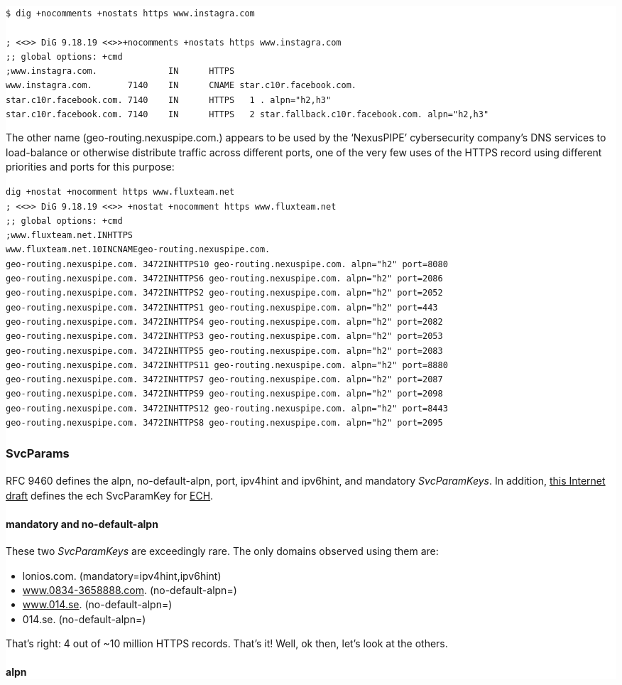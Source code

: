 ```
$ dig +nocomments +nostats https www.instagra.com

; <<>> DiG 9.18.19 <<>>+nocomments +nostats https www.instagra.com
;; global options: +cmd
;www.instagra.com.              IN      HTTPS
www.instagra.com.       7140    IN      CNAME star.c10r.facebook.com.
star.c10r.facebook.com. 7140    IN      HTTPS   1 . alpn="h2,h3"
star.c10r.facebook.com. 7140    IN      HTTPS   2 star.fallback.c10r.facebook.com. alpn="h2,h3"
```

The other name (geo-routing.nexuspipe.com.) appears to be used by the ‘NexusPIPE’ cybersecurity company’s DNS services to load-balance or otherwise distribute traffic across different ports, one of the very few uses of the HTTPS record using different priorities and ports for this purpose:

```
dig +nostat +nocomment https www.fluxteam.net
; <<>> DiG 9.18.19 <<>> +nostat +nocomment https www.fluxteam.net
;; global options: +cmd
;www.fluxteam.net.INHTTPS
www.fluxteam.net.10INCNAMEgeo-routing.nexuspipe.com.
geo-routing.nexuspipe.com. 3472INHTTPS10 geo-routing.nexuspipe.com. alpn="h2" port=8080
geo-routing.nexuspipe.com. 3472INHTTPS6 geo-routing.nexuspipe.com. alpn="h2" port=2086
geo-routing.nexuspipe.com. 3472INHTTPS2 geo-routing.nexuspipe.com. alpn="h2" port=2052
geo-routing.nexuspipe.com. 3472INHTTPS1 geo-routing.nexuspipe.com. alpn="h2" port=443
geo-routing.nexuspipe.com. 3472INHTTPS4 geo-routing.nexuspipe.com. alpn="h2" port=2082
geo-routing.nexuspipe.com. 3472INHTTPS3 geo-routing.nexuspipe.com. alpn="h2" port=2053
geo-routing.nexuspipe.com. 3472INHTTPS5 geo-routing.nexuspipe.com. alpn="h2" port=2083
geo-routing.nexuspipe.com. 3472INHTTPS11 geo-routing.nexuspipe.com. alpn="h2" port=8880
geo-routing.nexuspipe.com. 3472INHTTPS7 geo-routing.nexuspipe.com. alpn="h2" port=2087
geo-routing.nexuspipe.com. 3472INHTTPS9 geo-routing.nexuspipe.com. alpn="h2" port=2098
geo-routing.nexuspipe.com. 3472INHTTPS12 geo-routing.nexuspipe.com. alpn="h2" port=8443
geo-routing.nexuspipe.com. 3472INHTTPS8 geo-routing.nexuspipe.com. alpn="h2" port=2095
```

### SvcParams

RFC 9460 defines the alpn, no-default-alpn, port, ipv4hint and ipv6hint, and mandatory _SvcParamKeys_. In addition, [this Internet draft](https://datatracker.ietf.org/doc/draft-ietf-tls-svcb-ech/) defines the ech SvcParamKey for [ECH](https://datatracker.ietf.org/doc/draft-ietf-tls-esni/).

#### mandatory and no-default-alpn

These two _SvcParamKeys_ are exceedingly rare. The only domains observed using them are:

-   lonios.com. (mandatory=ipv4hint,ipv6hint)
-   www.0834-3658888.com. (no-default-alpn=)
-   www.014.se. (no-default-alpn=)
-   014.se. (no-default-alpn=)

That’s right: 4 out of ~10 million HTTPS records. That’s it! Well, ok then, let’s look at the others.

#### alpn

